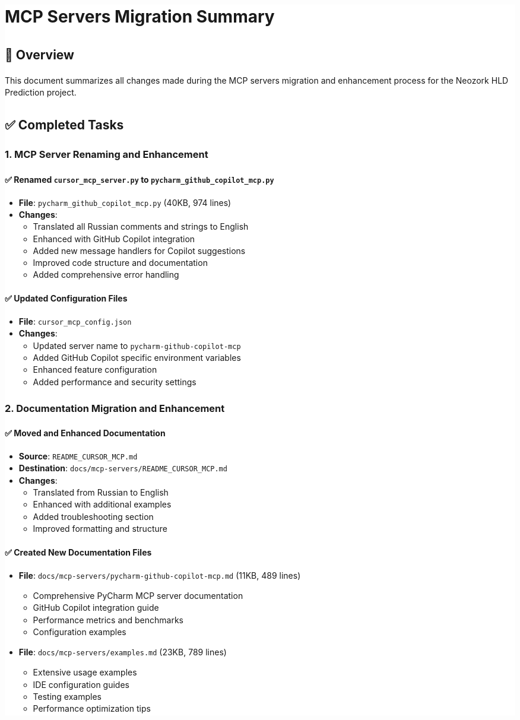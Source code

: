 # MCP Servers Migration Summary

## 🎯 Overview

This document summarizes all changes made during the MCP servers migration and enhancement process for the Neozork HLD Prediction project.

## ✅ Completed Tasks

### 1. MCP Server Renaming and Enhancement

#### ✅ Renamed `cursor_mcp_server.py` to `pycharm_github_copilot_mcp.py`
- **File**: `pycharm_github_copilot_mcp.py` (40KB, 974 lines)
- **Changes**:
  - Translated all Russian comments and strings to English
  - Enhanced with GitHub Copilot integration
  - Added new message handlers for Copilot suggestions
  - Improved code structure and documentation
  - Added comprehensive error handling

#### ✅ Updated Configuration Files
- **File**: `cursor_mcp_config.json`
- **Changes**:
  - Updated server name to `pycharm-github-copilot-mcp`
  - Added GitHub Copilot specific environment variables
  - Enhanced feature configuration
  - Added performance and security settings

### 2. Documentation Migration and Enhancement

#### ✅ Moved and Enhanced Documentation
- **Source**: `README_CURSOR_MCP.md`
- **Destination**: `docs/mcp-servers/README_CURSOR_MCP.md`
- **Changes**:
  - Translated from Russian to English
  - Enhanced with additional examples
  - Added troubleshooting section
  - Improved formatting and structure

#### ✅ Created New Documentation Files
- **File**: `docs/mcp-servers/pycharm-github-copilot-mcp.md` (11KB, 489 lines)
  - Comprehensive PyCharm MCP server documentation
  - GitHub Copilot integration guide
  - Performance metrics and benchmarks
  - Configuration examples

- **File**: `docs/mcp-servers/examples.md` (23KB, 789 lines)
  - Extensive usage examples
  - IDE configuration guides
  - Testing examples
  - Performance optimization tips
